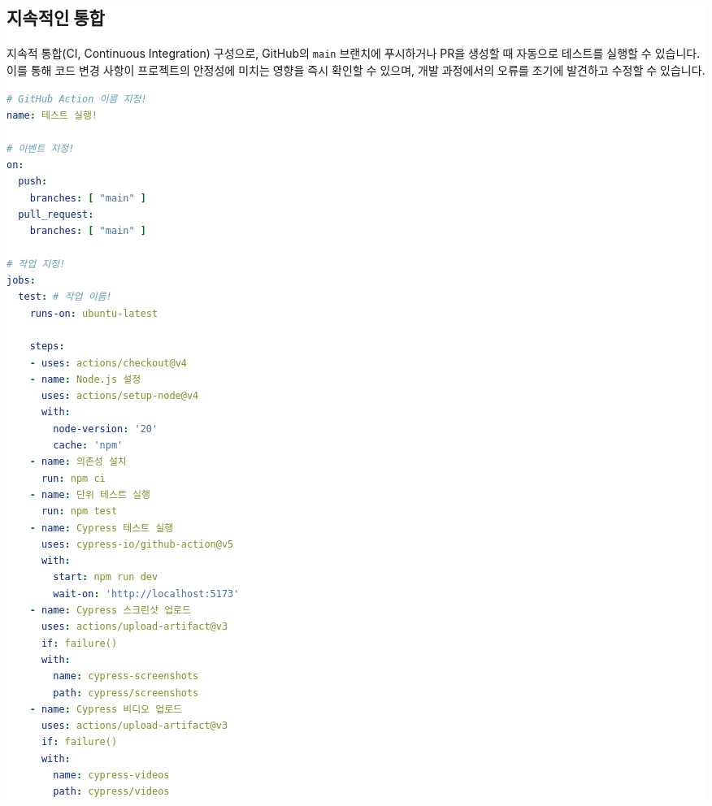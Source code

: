 ## 지속적인 통합

지속적 통합(CI, Continuous Integration) 구성으로, GitHub의 `main` 브랜치에 푸시하거나 PR을 생성할 때 자동으로 테스트를 실행할 수 있습니다. 
이를 통해 코드 변경 사항이 프로젝트의 안정성에 미치는 영향을 즉시 확인할 수 있으며, 개발 과정에서의 오류를 조기에 발견하고 수정할 수 있습니다.

```yml --path=/a.github/workflows/test.yml
# GitHub Action 이름 지정!
name: 테스트 실행!

# 이벤트 지정!
on:
  push:
    branches: [ "main" ]
  pull_request:
    branches: [ "main" ]

# 작업 지정!
jobs:
  test: # 작업 이름!
    runs-on: ubuntu-latest

    steps:
    - uses: actions/checkout@v4
    - name: Node.js 설정
      uses: actions/setup-node@v4
      with:
        node-version: '20'
        cache: 'npm'
    - name: 의존성 설치
      run: npm ci
    - name: 단위 테스트 실행
      run: npm test
    - name: Cypress 테스트 실행
      uses: cypress-io/github-action@v5
      with:
        start: npm run dev
        wait-on: 'http://localhost:5173'
    - name: Cypress 스크린샷 업로드
      uses: actions/upload-artifact@v3
      if: failure()
      with:
        name: cypress-screenshots
        path: cypress/screenshots
    - name: Cypress 비디오 업로드
      uses: actions/upload-artifact@v3
      if: failure()
      with:
        name: cypress-videos
        path: cypress/videos
```

